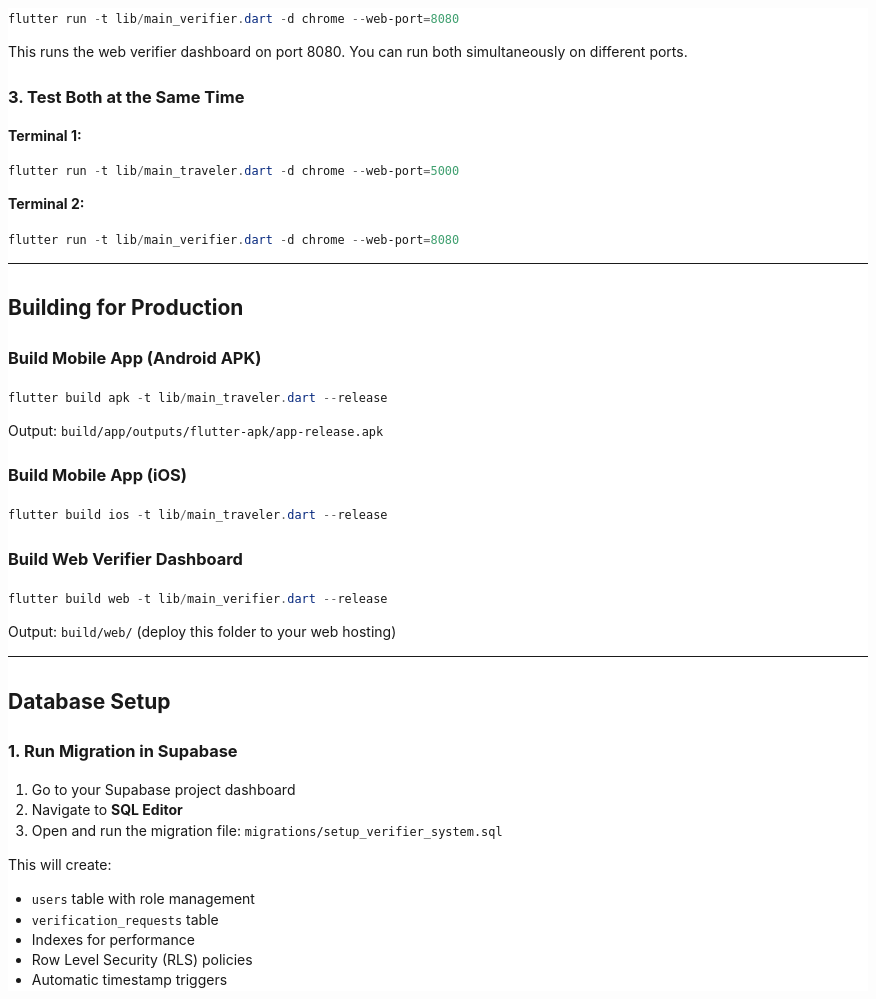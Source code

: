 ```powershell
flutter run -t lib/main_verifier.dart -d chrome --web-port=8080
```

This runs the web verifier dashboard on port 8080. You can run both simultaneously on different ports.

### 3. Test Both at the Same Time

**Terminal 1:**
```powershell
flutter run -t lib/main_traveler.dart -d chrome --web-port=5000
```

**Terminal 2:**
```powershell
flutter run -t lib/main_verifier.dart -d chrome --web-port=8080
```

---

## Building for Production

### Build Mobile App (Android APK)

```powershell
flutter build apk -t lib/main_traveler.dart --release
```

Output: `build/app/outputs/flutter-apk/app-release.apk`

### Build Mobile App (iOS)

```powershell
flutter build ios -t lib/main_traveler.dart --release
```

### Build Web Verifier Dashboard

```powershell
flutter build web -t lib/main_verifier.dart --release
```

Output: `build/web/` (deploy this folder to your web hosting)

---

## Database Setup

### 1. Run Migration in Supabase

1. Go to your Supabase project dashboard
2. Navigate to **SQL Editor**
3. Open and run the migration file: `migrations/setup_verifier_system.sql`

This will create:
- `users` table with role management
- `verification_requests` table
- Indexes for performance
- Row Level Security (RLS) policies
- Automatic timestamp triggers
